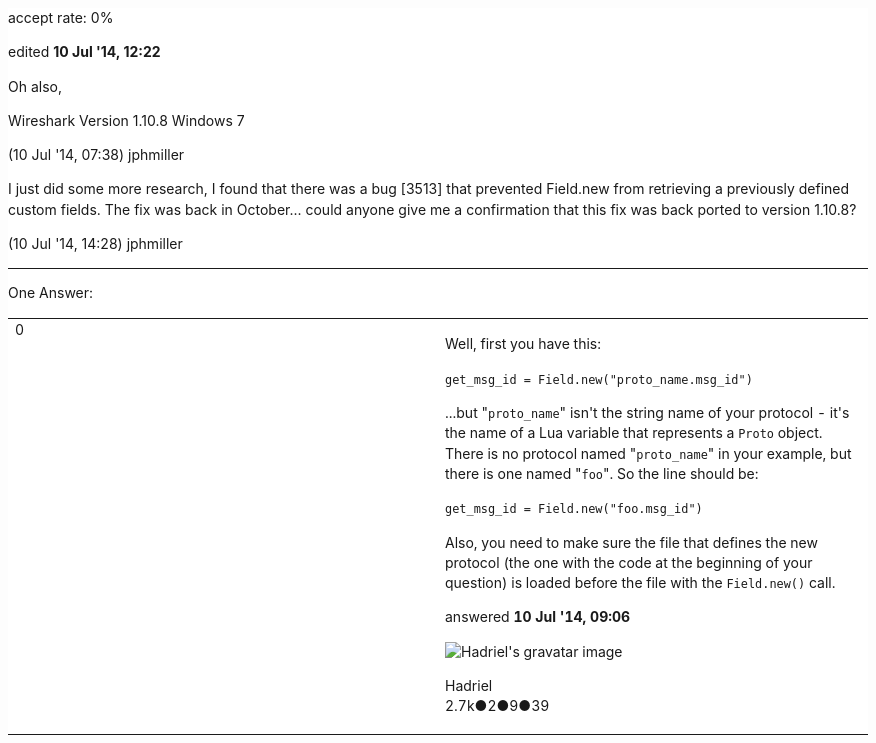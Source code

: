 <span class="accept_rate" title="Rate of the user&#39;s accepted answers">accept rate:</span> <span title="jphmiller has no accepted answers">0%</span></p></div><div class="post-update-info post-update-info-edited"><p><span> edited <strong>10 Jul '14, 12:22</strong> </span></p></div></div><div id="comments-container-34562" class="comments-container"><span id="34563"></span><div id="comment-34563" class="comment"><div id="post-34563-score" class="comment-score"></div><div class="comment-text"><p>Oh also,</p><p>Wireshark Version 1.10.8 Windows 7</p></div><div id="comment-34563-info" class="comment-info"><span class="comment-age">(10 Jul '14, 07:38)</span> <span class="comment-user userinfo">jphmiller</span></div></div><span id="34584"></span><div id="comment-34584" class="comment"><div id="post-34584-score" class="comment-score"></div><div class="comment-text"><p>I just did some more research, I found that there was a bug [3513] that prevented Field.new from retrieving a previously defined custom fields. The fix was back in October... could anyone give me a confirmation that this fix was back ported to version 1.10.8?</p></div><div id="comment-34584-info" class="comment-info"><span class="comment-age">(10 Jul '14, 14:28)</span> <span class="comment-user userinfo">jphmiller</span></div></div></div><div id="comment-tools-34562" class="comment-tools"></div><div class="clear"></div><div id="comment-34562-form-container" class="comment-form-container"></div><div class="clear"></div></div></td></tr></tbody></table>

------------------------------------------------------------------------

<div class="tabBar">

<span id="sort-top"></span>

<div class="headQuestions">

One Answer:

</div>

</div>

<span id="34565"></span>

<div id="answer-container-34565" class="answer">

<table style="width:100%;"><colgroup><col style="width: 50%" /><col style="width: 50%" /></colgroup><tbody><tr class="odd"><td style="width: 30px; vertical-align: top"><div class="vote-buttons"><span id="post-34565-upvote" class="ajax-command post-vote up" rel="nofollow" title="I like this post (click again to cancel)"> </span><div id="post-34565-score" class="post-score" title="current number of votes">0</div><span id="post-34565-downvote" class="ajax-command post-vote down" rel="nofollow" title="I dont like this post (click again to cancel)"> </span></div></td><td><div class="item-right"><div class="answer-body"><p>Well, first you have this:</p><pre><code>get_msg_id = Field.new(&quot;proto_name.msg_id&quot;)</code></pre><p>...but "<code>proto_name</code>" isn't the string name of your protocol - it's the name of a Lua variable that represents a <code>Proto</code> object. There is no protocol named "<code>proto_name</code>" in your example, but there is one named "<code>foo</code>". So the line should be:</p><pre><code>get_msg_id = Field.new(&quot;foo.msg_id&quot;)</code></pre><p>Also, you need to make sure the file that defines the new protocol (the one with the code at the beginning of your question) is loaded before the file with the <code>Field.new()</code> call.</p></div><div class="answer-controls post-controls"></div><div class="post-update-info-container"><div class="post-update-info post-update-info-user"><p>answered <strong>10 Jul '14, 09:06</strong></p><img src="https://secure.gravatar.com/avatar/d02f20c18a7742ec73a666f1974bf6dc?s=32&amp;d=identicon&amp;r=g" class="gravatar" width="32" height="32" alt="Hadriel&#39;s gravatar image" /><p><span>Hadriel</span><br />
<span class="score" title="2652 reputation points"><span>2.7k</span></span><span title="2 badges"><span class="badge1">●</span><span class="badgecount">2</span></span><span title="9 badges"><span class="silver">●</span><span class="badgecount">9</span></span><span title="39 badges"><span class="bronze">●</span><span class="badgecount">39</span></span><br />